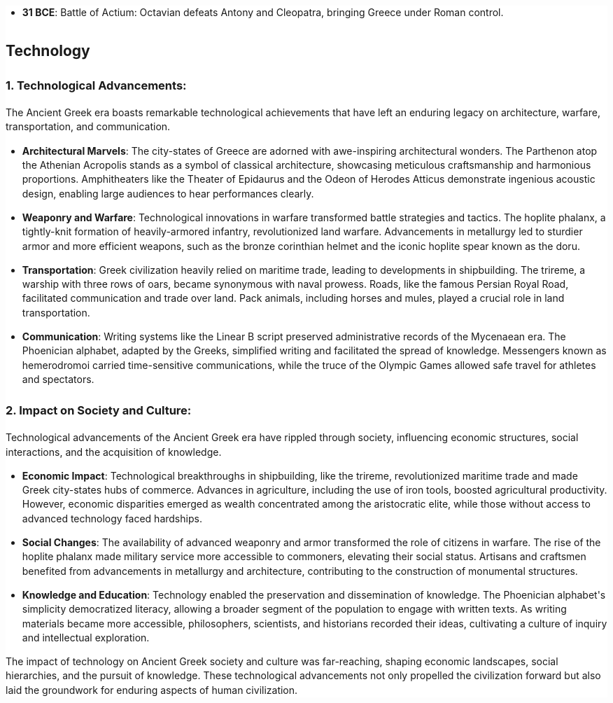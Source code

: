 - **31 BCE**: Battle of Actium: Octavian defeats Antony and Cleopatra, bringing Greece under Roman control.

## Technology

### **1. Technological Advancements:**
The Ancient Greek era boasts remarkable technological achievements that have left an enduring legacy on architecture, warfare, transportation, and communication.

- **Architectural Marvels**: The city-states of Greece are adorned with awe-inspiring architectural wonders. The Parthenon atop the Athenian Acropolis stands as a symbol of classical architecture, showcasing meticulous craftsmanship and harmonious proportions. Amphitheaters like the Theater of Epidaurus and the Odeon of Herodes Atticus demonstrate ingenious acoustic design, enabling large audiences to hear performances clearly.

- **Weaponry and Warfare**: Technological innovations in warfare transformed battle strategies and tactics. The hoplite phalanx, a tightly-knit formation of heavily-armored infantry, revolutionized land warfare. Advancements in metallurgy led to sturdier armor and more efficient weapons, such as the bronze corinthian helmet and the iconic hoplite spear known as the doru.

- **Transportation**: Greek civilization heavily relied on maritime trade, leading to developments in shipbuilding. The trireme, a warship with three rows of oars, became synonymous with naval prowess. Roads, like the famous Persian Royal Road, facilitated communication and trade over land. Pack animals, including horses and mules, played a crucial role in land transportation.

- **Communication**: Writing systems like the Linear B script preserved administrative records of the Mycenaean era. The Phoenician alphabet, adapted by the Greeks, simplified writing and facilitated the spread of knowledge. Messengers known as hemerodromoi carried time-sensitive communications, while the truce of the Olympic Games allowed safe travel for athletes and spectators.

### **2. Impact on Society and Culture:**
Technological advancements of the Ancient Greek era have rippled through society, influencing economic structures, social interactions, and the acquisition of knowledge.

- **Economic Impact**: Technological breakthroughs in shipbuilding, like the trireme, revolutionized maritime trade and made Greek city-states hubs of commerce. Advances in agriculture, including the use of iron tools, boosted agricultural productivity. However, economic disparities emerged as wealth concentrated among the aristocratic elite, while those without access to advanced technology faced hardships.

- **Social Changes**: The availability of advanced weaponry and armor transformed the role of citizens in warfare. The rise of the hoplite phalanx made military service more accessible to commoners, elevating their social status. Artisans and craftsmen benefited from advancements in metallurgy and architecture, contributing to the construction of monumental structures.

- **Knowledge and Education**: Technology enabled the preservation and dissemination of knowledge. The Phoenician alphabet's simplicity democratized literacy, allowing a broader segment of the population to engage with written texts. As writing materials became more accessible, philosophers, scientists, and historians recorded their ideas, cultivating a culture of inquiry and intellectual exploration.

The impact of technology on Ancient Greek society and culture was far-reaching, shaping economic landscapes, social hierarchies, and the pursuit of knowledge. These technological advancements not only propelled the civilization forward but also laid the groundwork for enduring aspects of human civilization.
